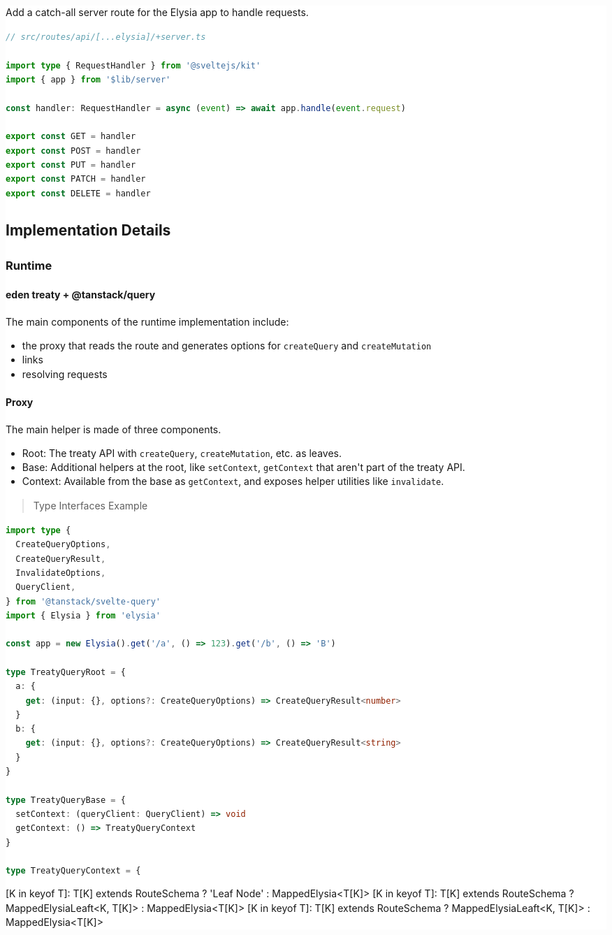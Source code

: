 Add a catch-all server route for the Elysia app to handle requests.

```ts
// src/routes/api/[...elysia]/+server.ts

import type { RequestHandler } from '@sveltejs/kit'
import { app } from '$lib/server'

const handler: RequestHandler = async (event) => await app.handle(event.request)

export const GET = handler
export const POST = handler
export const PUT = handler
export const PATCH = handler
export const DELETE = handler
```

## Implementation Details

### Runtime

#### eden treaty + @tanstack/query

The main components of the runtime implementation include:

- the proxy that reads the route and generates options for `createQuery` and `createMutation`
- links
- resolving requests

#### Proxy

The main helper is made of three components.

- Root: The treaty API with `createQuery`, `createMutation`, etc. as leaves.
- Base: Additional helpers at the root, like `setContext`, `getContext` that aren't part of the treaty API.
- Context: Available from the base as `getContext`, and exposes helper utilities like `invalidate`.

> Type Interfaces Example

```ts
import type {
  CreateQueryOptions,
  CreateQueryResult,
  InvalidateOptions,
  QueryClient,
} from '@tanstack/svelte-query'
import { Elysia } from 'elysia'

const app = new Elysia().get('/a', () => 123).get('/b', () => 'B')

type TreatyQueryRoot = {
  a: {
    get: (input: {}, options?: CreateQueryOptions) => CreateQueryResult<number>
  }
  b: {
    get: (input: {}, options?: CreateQueryOptions) => CreateQueryResult<string>
  }
}

type TreatyQueryBase = {
  setContext: (queryClient: QueryClient) => void
  getContext: () => TreatyQueryContext
}

type TreatyQueryContext = {
```

  [K in keyof T]: T[K] extends RouteSchema ? 'Leaf Node' : MappedElysia<T[K]>
  [K in keyof T]: T[K] extends RouteSchema ? MappedElysiaLeaft<K, T[K]> : MappedElysia<T[K]>
  [K in keyof T]: T[K] extends RouteSchema ? MappedElysiaLeaft<K, T[K]> : MappedElysia<T[K]>